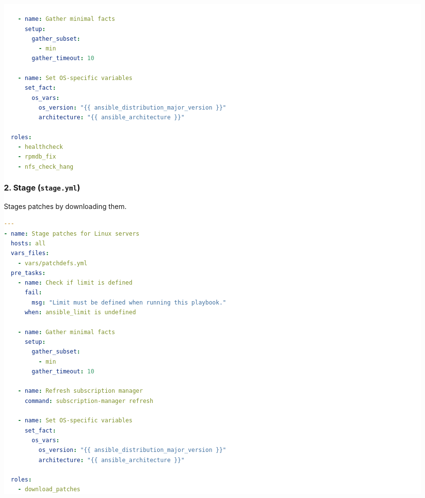 ```yaml

    - name: Gather minimal facts
      setup:
        gather_subset:
          - min
        gather_timeout: 10

    - name: Set OS-specific variables
      set_fact:
        os_vars:
          os_version: "{{ ansible_distribution_major_version }}"
          architecture: "{{ ansible_architecture }}"

  roles:
    - healthcheck
    - rpmdb_fix
    - nfs_check_hang
```

### **2. Stage (`stage.yml`)**
Stages patches by downloading them.
```yaml
---
- name: Stage patches for Linux servers
  hosts: all
  vars_files:
    - vars/patchdefs.yml
  pre_tasks:
    - name: Check if limit is defined
      fail:
        msg: "Limit must be defined when running this playbook."
      when: ansible_limit is undefined

    - name: Gather minimal facts
      setup:
        gather_subset:
          - min
        gather_timeout: 10

    - name: Refresh subscription manager
      command: subscription-manager refresh

    - name: Set OS-specific variables
      set_fact:
        os_vars:
          os_version: "{{ ansible_distribution_major_version }}"
          architecture: "{{ ansible_architecture }}"

  roles:
    - download_patches
```
